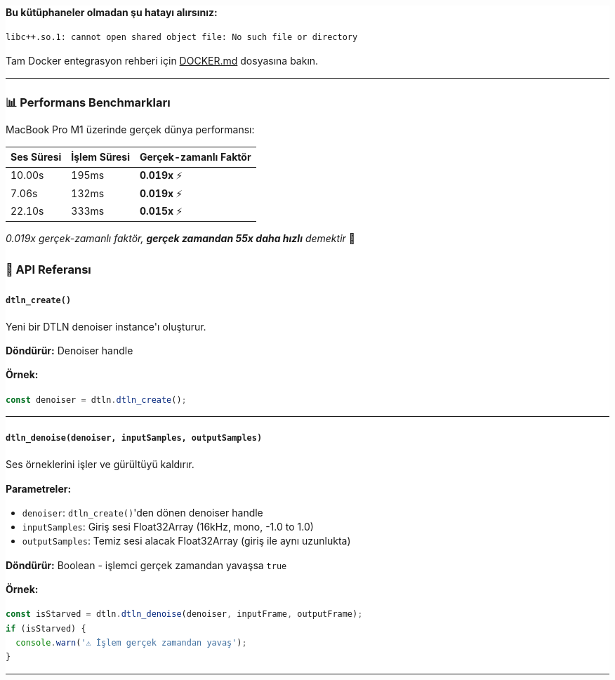 **Bu kütüphaneler olmadan şu hatayı alırsınız:**
```
libc++.so.1: cannot open shared object file: No such file or directory
```

Tam Docker entegrasyon rehberi için [DOCKER.md](DOCKER.md) dosyasına bakın.

---

### 📊 Performans Benchmarkları

MacBook Pro M1 üzerinde gerçek dünya performansı:

| Ses Süresi | İşlem Süresi | Gerçek-zamanlı Faktör |
|------------|--------------|----------------------|
| 10.00s | 195ms | **0.019x** ⚡ |
| 7.06s | 132ms | **0.019x** ⚡ |
| 22.10s | 333ms | **0.015x** ⚡ |

*0.019x gerçek-zamanlı faktör, **gerçek zamandan 55x daha hızlı** demektir* 🚀

### 📖 API Referansı

#### `dtln_create()`

Yeni bir DTLN denoiser instance'ı oluşturur.

**Döndürür:** Denoiser handle

**Örnek:**
```javascript
const denoiser = dtln.dtln_create();
```

---

#### `dtln_denoise(denoiser, inputSamples, outputSamples)`

Ses örneklerini işler ve gürültüyü kaldırır.

**Parametreler:**
- `denoiser`: `dtln_create()`'den dönen denoiser handle
- `inputSamples`: Giriş sesi Float32Array (16kHz, mono, -1.0 to 1.0)
- `outputSamples`: Temiz sesi alacak Float32Array (giriş ile aynı uzunlukta)

**Döndürür:** Boolean - işlemci gerçek zamandan yavaşsa `true`

**Örnek:**
```javascript
const isStarved = dtln.dtln_denoise(denoiser, inputFrame, outputFrame);
if (isStarved) {
  console.warn('⚠️ İşlem gerçek zamandan yavaş');
}
```

---

